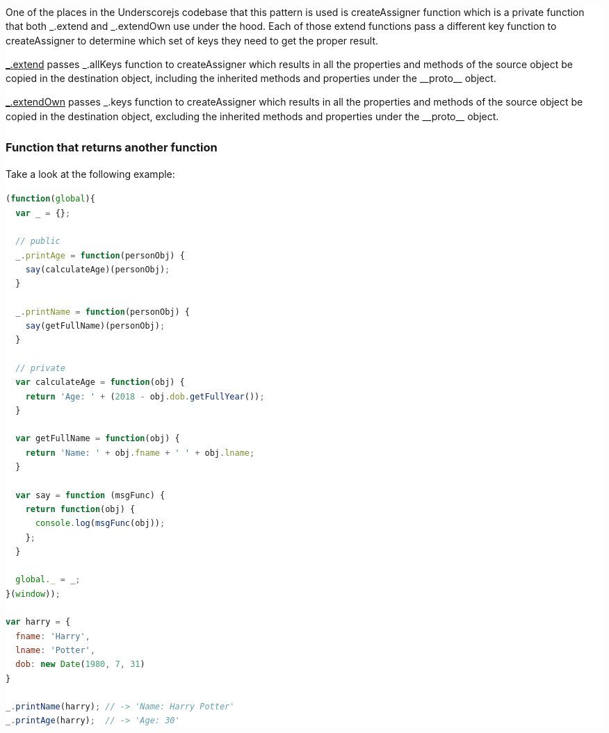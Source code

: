One of the places in the Underscorejs codebase that this pattern is used is createAssigner function which
is a private function that both \_.extend and \_.extendOwn use under the hood. Each of those extend functions pass a different key function to createAssigner to determine which set of keys they need to get the proper result.

[\_.extend](http://underscorejs.org/#extend) passes \_.allKeys function to createAssigner which results in
all the properties and methods of the source object be copied in the
destination object, including the inherited methods and properties under the \_\_proto\_\_
object.

[\_.extendOwn](http://underscorejs.org/#extendOwn) passes \_.keys function to createAssigner which results in
all the properties and methods of the source object be copied in the
destination object, excluding the inherited methods and properties under the \_\_proto\_\_
object.


### Function that returns another function

Take a look at the following example:

```javascript
(function(global){
  var _ = {};

  // public
  _.printAge = function(personObj) {
    say(calculateAge)(personObj);
  }

  _.printName = function(personObj) {
    say(getFullName)(personObj);
  }

  // private
  var calculateAge = function(obj) {
    return 'Age: ' + (2018 - obj.dob.getFullYear());
  }

  var getFullName = function(obj) {
    return 'Name: ' + obj.fname + ' ' + obj.lname;
  }

  var say = function (msgFunc) {
    return function(obj) {
      console.log(msgFunc(obj));
    };
  }

  global._ = _;
}(window));

var harry = {
  fname: 'Harry',
  lname: 'Potter',
  dob: new Date(1980, 7, 31)
}

_.printName(harry); // -> 'Name: Harry Potter'
_.printAge(harry);  // -> 'Age: 30'
```
